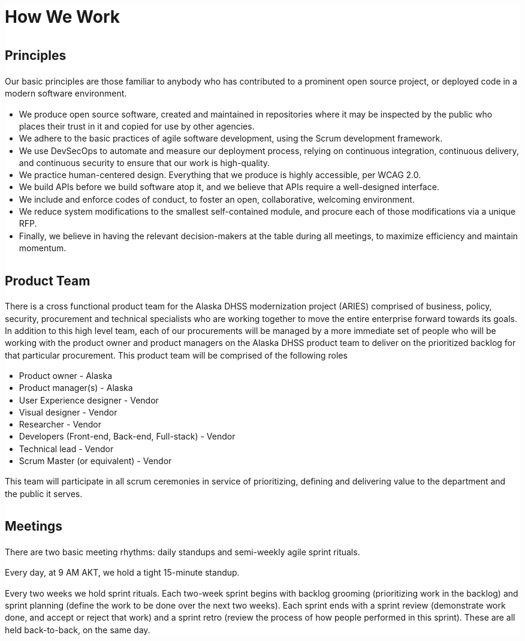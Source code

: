 # How We Work

## Principles

Our basic principles are those familiar to anybody who has contributed to a prominent open source project, or deployed code in a modern software environment.

* We produce open source software, created and maintained in repositories where it may be inspected by the public who places their trust in it and copied for use by other agencies.
* We adhere to the basic practices of agile software development, using the Scrum development framework.
* We use DevSecOps to automate and measure our deployment process, relying on continuous integration, continuous delivery, and continuous security to ensure that our work is high-quality. 
* We practice human-centered design. Everything that we produce is highly accessible, per WCAG 2.0. 
* We build APIs before we build software atop it, and we believe that APIs require a well-designed interface. 
* We include and enforce codes of conduct, to foster an open, collaborative, welcoming environment. 
* We reduce system modifications to the smallest self-contained module, and procure each of those modifications via a unique RFP.
* Finally, we believe in having the relevant decision-makers at the table during all meetings, to maximize efficiency and maintain momentum.

## Product Team

There is a cross functional product team for the Alaska DHSS modernization project (ARIES) comprised of business, policy, security, procurement and technical specialists who are working together to move the entire enterprise forward towards its goals. In addition to this high level team, each of our procurements will be managed by a more immediate set of people who will be working with the product owner and product managers on the Alaska DHSS product team to deliver on the prioritized backlog for that particular procurement. This product team will be comprised of the following roles

* Product owner - Alaska
* Product manager(s) - Alaska
* User Experience designer - Vendor
* Visual designer - Vendor
* Researcher - Vendor
* Developers (Front-end, Back-end, Full-stack) - Vendor
* Technical lead - Vendor
* Scrum Master (or equivalent) - Vendor

This team will participate in all scrum ceremonies in service of prioritizing, defining and delivering value to the department and the public it serves.

## Meetings

There are two basic meeting rhythms: daily standups and semi-weekly agile sprint rituals.

Every day, at 9 AM AKT, we hold a tight 15-minute standup.

Every two weeks we hold sprint rituals. Each two-week sprint begins with backlog grooming (prioritizing work in the backlog) and sprint planning (define the work to be done over the next two weeks). Each sprint ends with a sprint review (demonstrate work done, and accept or reject that work) and a sprint retro (review the process of how people performed in this sprint). These are all held back-to-back, on the same day.

